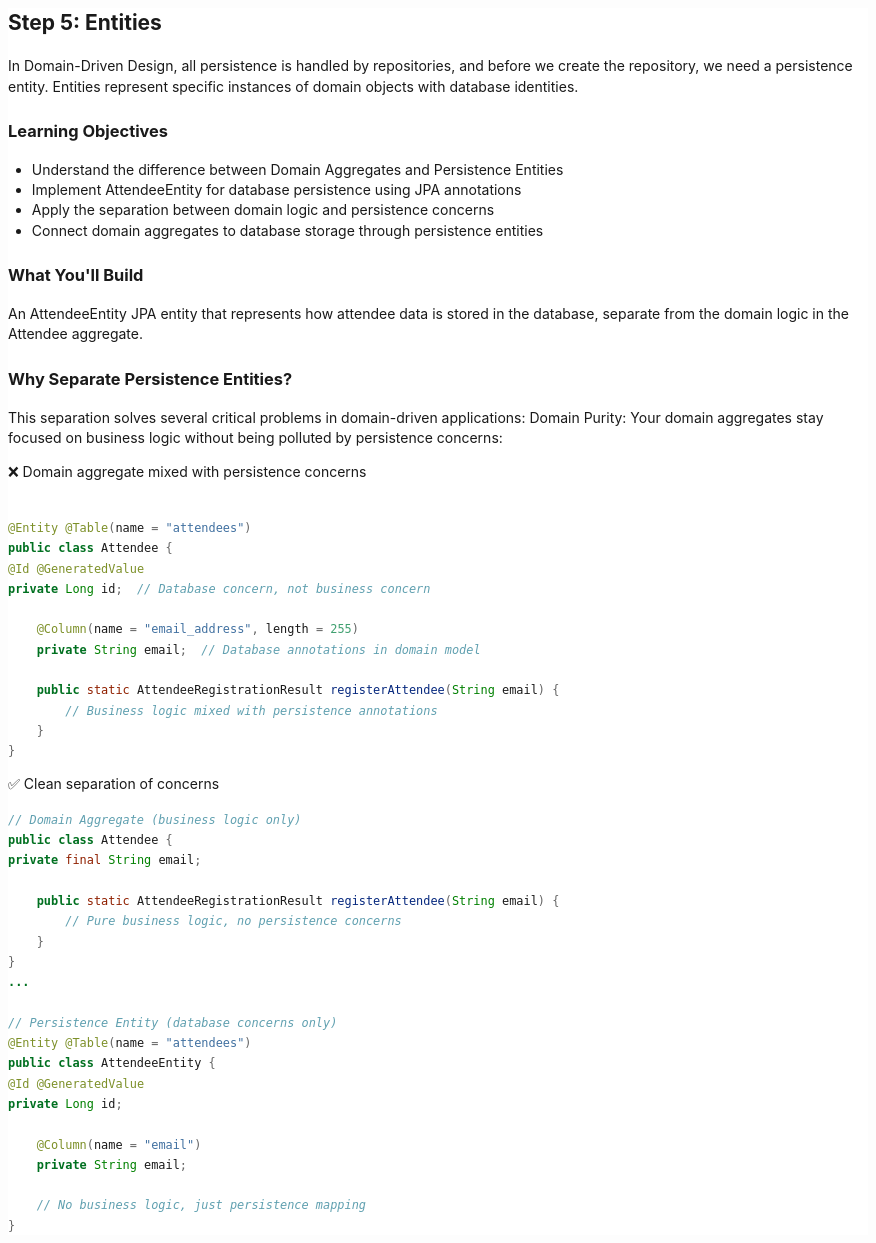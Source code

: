 ## Step 5: Entities

In Domain-Driven Design, all persistence is handled by repositories, and before we create the repository, we need a persistence entity. Entities represent specific instances of domain objects with database identities.

### Learning Objectives

- Understand the difference between Domain Aggregates and Persistence Entities
- Implement AttendeeEntity for database persistence using JPA annotations
- Apply the separation between domain logic and persistence concerns
- Connect domain aggregates to database storage through persistence entities

### What You'll Build

An AttendeeEntity JPA entity that represents how attendee data is stored in the database, separate from the domain logic in the Attendee aggregate.

### Why Separate Persistence Entities?

This separation solves several critical problems in domain-driven applications:
Domain Purity: Your domain aggregates stay focused on business logic without being polluted by persistence concerns:

❌ Domain aggregate mixed with persistence concerns

```java

@Entity @Table(name = "attendees")
public class Attendee {
@Id @GeneratedValue
private Long id;  // Database concern, not business concern

    @Column(name = "email_address", length = 255)
    private String email;  // Database annotations in domain model
    
    public static AttendeeRegistrationResult registerAttendee(String email) {
        // Business logic mixed with persistence annotations
    }
}
```
✅ Clean separation of concerns

```java
// Domain Aggregate (business logic only)
public class Attendee {
private final String email;

    public static AttendeeRegistrationResult registerAttendee(String email) {
        // Pure business logic, no persistence concerns
    }
}
...

// Persistence Entity (database concerns only)
@Entity @Table(name = "attendees")
public class AttendeeEntity {
@Id @GeneratedValue
private Long id;

    @Column(name = "email")
    private String email;
    
    // No business logic, just persistence mapping
}
```